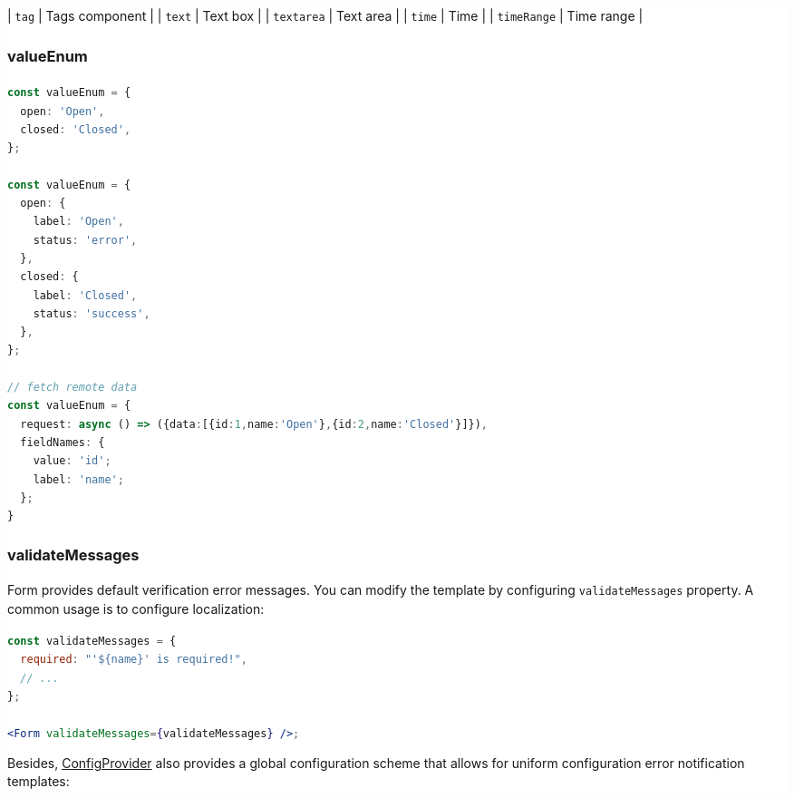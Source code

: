 | `tag`           | Tags component             |
| `text`          | Text box                   |
| `textarea`      | Text area                  |
| `time`          | Time                       |
| `timeRange`     | Time range                 |

### valueEnum

```ts
const valueEnum = {
  open: 'Open',
  closed: 'Closed',
};

const valueEnum = {
  open: {
    label: 'Open',
    status: 'error',
  },
  closed: {
    label: 'Closed',
    status: 'success',
  },
};

// fetch remote data
const valueEnum = {
  request: async () => ({data:[{id:1,name:'Open'},{id:2,name:'Closed'}]}),
  fieldNames: {
    value: 'id';
    label: 'name';
  };
}
```

### validateMessages

Form provides default verification error messages. You can modify the template by configuring `validateMessages` property. A common usage is to configure localization:

```jsx
const validateMessages = {
  required: "'${name}' is required!",
  // ...
};

<Form validateMessages={validateMessages} />;
```

Besides, [ConfigProvider](/components/config-provider/) also provides a global configuration scheme that allows for uniform configuration error notification templates:
